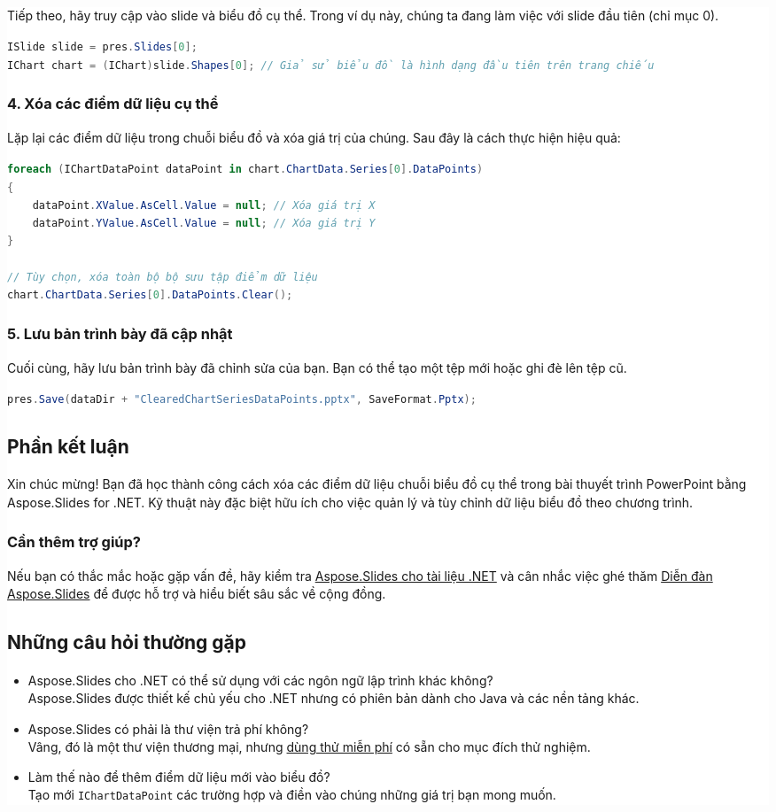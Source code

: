 Tiếp theo, hãy truy cập vào slide và biểu đồ cụ thể. Trong ví dụ này, chúng ta đang làm việc với slide đầu tiên (chỉ mục 0).

```csharp
ISlide slide = pres.Slides[0];
IChart chart = (IChart)slide.Shapes[0]; // Giả sử biểu đồ là hình dạng đầu tiên trên trang chiếu
```

### 4. Xóa các điểm dữ liệu cụ thể

Lặp lại các điểm dữ liệu trong chuỗi biểu đồ và xóa giá trị của chúng. Sau đây là cách thực hiện hiệu quả:

```csharp
foreach (IChartDataPoint dataPoint in chart.ChartData.Series[0].DataPoints)
{
    dataPoint.XValue.AsCell.Value = null; // Xóa giá trị X
    dataPoint.YValue.AsCell.Value = null; // Xóa giá trị Y
}

// Tùy chọn, xóa toàn bộ bộ sưu tập điểm dữ liệu
chart.ChartData.Series[0].DataPoints.Clear();
```

### 5. Lưu bản trình bày đã cập nhật

Cuối cùng, hãy lưu bản trình bày đã chỉnh sửa của bạn. Bạn có thể tạo một tệp mới hoặc ghi đè lên tệp cũ.

```csharp
pres.Save(dataDir + "ClearedChartSeriesDataPoints.pptx", SaveFormat.Pptx);
```

## Phần kết luận

Xin chúc mừng! Bạn đã học thành công cách xóa các điểm dữ liệu chuỗi biểu đồ cụ thể trong bài thuyết trình PowerPoint bằng Aspose.Slides for .NET. Kỹ thuật này đặc biệt hữu ích cho việc quản lý và tùy chỉnh dữ liệu biểu đồ theo chương trình.

### Cần thêm trợ giúp?

Nếu bạn có thắc mắc hoặc gặp vấn đề, hãy kiểm tra [Aspose.Slides cho tài liệu .NET](https://reference.aspose.com/slides/net/) và cân nhắc việc ghé thăm [Diễn đàn Aspose.Slides](https://forum.aspose.com/) để được hỗ trợ và hiểu biết sâu sắc về cộng đồng.

## Những câu hỏi thường gặp

- Aspose.Slides cho .NET có thể sử dụng với các ngôn ngữ lập trình khác không?  
  Aspose.Slides được thiết kế chủ yếu cho .NET nhưng có phiên bản dành cho Java và các nền tảng khác.

- Aspose.Slides có phải là thư viện trả phí không?  
  Vâng, đó là một thư viện thương mại, nhưng [dùng thử miễn phí](https://releases.aspose.com/) có sẵn cho mục đích thử nghiệm.

- Làm thế nào để thêm điểm dữ liệu mới vào biểu đồ?  
  Tạo mới `IChartDataPoint` các trường hợp và điền vào chúng những giá trị bạn mong muốn.
